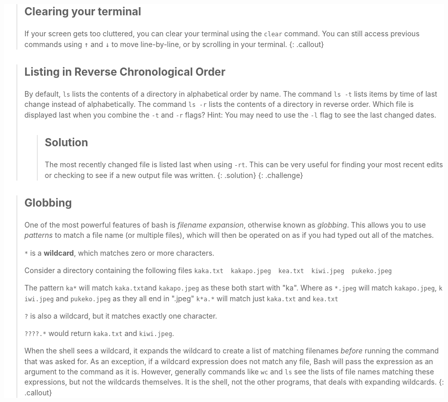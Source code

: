 > ## Clearing your terminal
>
> If your screen gets too cluttered, you can clear your terminal using the
> `clear` command. You can still access previous commands using <kbd>↑</kbd>
> and <kbd>↓</kbd> to move line-by-line, or by scrolling in your terminal.
{: .callout}

> ## Listing in Reverse Chronological Order
>
> By default, `ls` lists the contents of a directory in alphabetical
> order by name. The command `ls -t` lists items by time of last
> change instead of alphabetically. The command `ls -r` lists the
> contents of a directory in reverse order.
> Which file is displayed last when you combine the `-t` and `-r` flags?
> Hint: You may need to use the `-l` flag to see the
> last changed dates.
>
> > ## Solution
> >
> > The most recently changed file is listed last when using `-rt`. This
> > can be very useful for finding your most recent edits or checking to
> > see if a new output file was written.
> {: .solution}
{: .challenge}

> ## Globbing
>
> One of the most powerful features of bash is *filename expansion*, otherwise known as *globbing*.
> This allows you to use *patterns* to match a file name (or multiple files),
> which will then be operated on as if you had typed out all of the matches.
>
> `*` is a **wildcard**, which matches zero or more characters.
>
> Consider a directory containing the following files
> `kaka.txt  kakapo.jpeg  kea.txt  kiwi.jpeg  pukeko.jpeg`
>
> The pattern `ka*` will match `kaka.txt`and `kakapo.jpeg` as these both start with "ka".
> Where as `*.jpeg` will match  `kakapo.jpeg`, `kiwi.jpeg` and `pukeko.jpeg` as they all end in ".jpeg"
> `k*a.*` will match just `kaka.txt` and `kea.txt`
>
> `?` is also a wildcard, but it matches exactly one character.
>
> `????.*` would return `kaka.txt` and `kiwi.jpeg`.
>
> When the shell sees a wildcard, it expands the wildcard to create a
> list of matching filenames *before* running the command that was
> asked for. As an exception, if a wildcard expression does not match
> any file, Bash will pass the expression as an argument to the command
> as it is.
> However, generally commands like `wc` and `ls` see the lists of
> file names matching these expressions, but not the wildcards
> themselves. It is the shell, not the other programs, that deals with
> expanding wildcards.
{: .callout}
